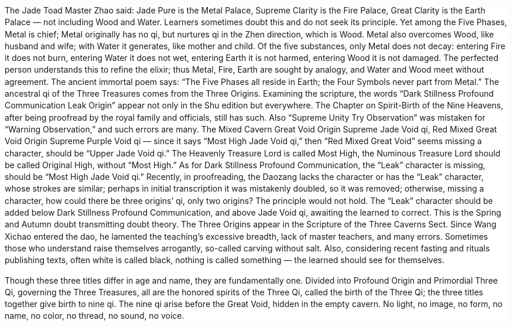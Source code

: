The Jade Toad Master Zhao said: Jade Pure is the Metal Palace, Supreme Clarity is the Fire Palace, Great Clarity is the Earth Palace — not including Wood and Water. Learners sometimes doubt this and do not seek its principle. Yet among the Five Phases, Metal is chief; Metal originally has no qi, but nurtures qi in the Zhen direction, which is Wood. Metal also overcomes Wood, like husband and wife; with Water it generates, like mother and child. Of the five substances, only Metal does not decay: entering Fire it does not burn, entering Water it does not wet, entering Earth it is not harmed, entering Wood it is not damaged. The perfected person understands this to refine the elixir; thus Metal, Fire, Earth are sought by analogy, and Water and Wood meet without agreement. The ancient immortal poem says: “The Five Phases all reside in Earth; the Four Symbols never part from Metal.” The ancestral qi of the Three Treasures comes from the Three Origins. Examining the scripture, the words “Dark Stillness Profound Communication Leak Origin” appear not only in the Shu edition but everywhere. The Chapter on Spirit-Birth of the Nine Heavens, after being proofread by the royal family and officials, still has such. Also “Supreme Unity Try Observation” was mistaken for “Warning Observation,” and such errors are many. The Mixed Cavern Great Void Origin Supreme Jade Void qi, Red Mixed Great Void Origin Supreme Purple Void qi — since it says “Most High Jade Void qi,” then “Red Mixed Great Void” seems missing a character, should be “Upper Jade Void qi.” The Heavenly Treasure Lord is called Most High, the Numinous Treasure Lord should be called Original High, without “Most High.” As for Dark Stillness Profound Communication, the “Leak” character is missing, should be “Most High Jade Void qi.” Recently, in proofreading, the Daozang lacks the character or has the “Leak” character, whose strokes are similar; perhaps in initial transcription it was mistakenly doubled, so it was removed; otherwise, missing a character, how could there be three origins’ qi, only two origins? The principle would not hold. The “Leak” character should be added below Dark Stillness Profound Communication, and above Jade Void qi, awaiting the learned to correct. This is the Spring and Autumn doubt transmitting doubt theory. The Three Origins appear in the Scripture of the Three Caverns Sect. Since Wang Xichao entered the dao, he lamented the teaching’s excessive breadth, lack of master teachers, and many errors. Sometimes those who understand raise themselves arrogantly, so-called carving without salt. Also, considering recent fasting and rituals publishing texts, often white is called black, nothing is called something — the learned should see for themselves.

Though these three titles differ in age and name, they are fundamentally one. Divided into Profound Origin and Primordial Three Qi, governing the Three Treasures, all are the honored spirits of the Three Qi, called the birth of the Three Qi; the three titles together give birth to nine qi. The nine qi arise before the Great Void, hidden in the empty cavern. No light, no image, no form, no name, no color, no thread, no sound, no voice.
